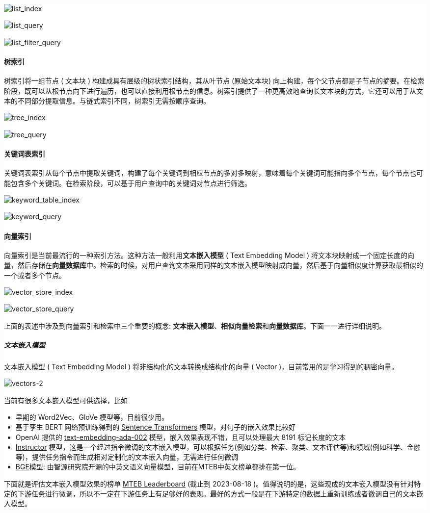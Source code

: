 ![list_index](assets/list_index.webp)

![list_query](assets/list_query.webp)

![list_filter_query](assets/list_filter_query.webp)

#### 树索引

树索引将一组节点 ( 文本块 ) 构建成具有层级的树状索引结构，其从叶节点 (原始文本块) 向上构建，每个父节点都是子节点的摘要。在检索阶段，既可以从根节点向下进行遍历，也可以直接利用根节点的信息。树索引提供了一种更高效地查询长文本块的方式，它还可以用于从文本的不同部分提取信息。与链式索引不同，树索引无需按顺序查询。

![tree_index](assets/tree_index.webp)

![tree_query](assets/tree_query.png)

#### 关键词表索引

关键词表索引从每个节点中提取关键词，构建了每个关键词到相应节点的多对多映射，意味着每个关键词可能指向多个节点，每个节点也可能包含多个关键词。在检索阶段，可以基于用户查询中的关键词对节点进行筛选。

![keyword_table_index](assets/keyword_table_index.webp)

![keyword_query](assets/keyword_query.webp)

#### 向量索引

向量索引是当前最流行的一种索引方法。这种方法一般利用**文本嵌入模型** ( Text Embedding Model ) 将文本块映射成一个固定长度的向量，然后存储在**向量数据库**中。检索的时候，对用户查询文本采用同样的文本嵌入模型映射成向量，然后基于向量相似度计算获取最相似的一个或者多个节点。

![vector_store_index](assets/vector_store_index.webp)

![vector_store_query](assets/vector_store_query.webp)

上面的表述中涉及到向量索引和检索中三个重要的概念: **文本嵌入模型**、**相似向量检索**和**向量数据库**。下面一一进行详细说明。

##### 文本嵌入模型

文本嵌入模型 ( Text Embedding Model ) 将非结构化的文本转换成结构化的向量 ( Vector )，目前常用的是学习得到的稠密向量。

![vectors-2](assets/vectors-2.svg)

当前有很多文本嵌入模型可供选择，比如

- 早期的 Word2Vec、GloVe 模型等，目前很少用。
- 基于孪生 BERT 网络预训练得到的 [Sentence Transformers](https://arxiv.org/abs/1908.10084) 模型，对句子的嵌入效果比较好
- OpenAI 提供的 [text-embedding-ada-002](https://openai.com/blog/new-and-improved-embedding-model) 模型，嵌入效果表现不错，且可以处理最大 8191 标记长度的文本
- [Instructor](https://instructor-embedding.github.io/) 模型，这是一个经过指令微调的文本嵌入模型，可以根据任务(例如分类、检索、聚类、文本评估等)和领域(例如科学、金融等)，提供任务指令而生成相对定制化的文本嵌入向量，无需进行任何微调
- [BGE](https://github.com/FlagOpen/FlagEmbedding/blob/master/README_zh.md)模型: 由智源研究院开源的中英文语义向量模型，目前在MTEB中英文榜单都排在第一位。

下面就是评估文本嵌入模型效果的榜单 [MTEB Leaderboard](https://huggingface.co/spaces/mteb/leaderboard) (截止到 2023-08-18 )。值得说明的是，这些现成的文本嵌入模型没有针对特定的下游任务进行微调，所以不一定在下游任务上有足够好的表现。最好的方式一般是在下游特定的数据上重新训练或者微调自己的文本嵌入模型。

